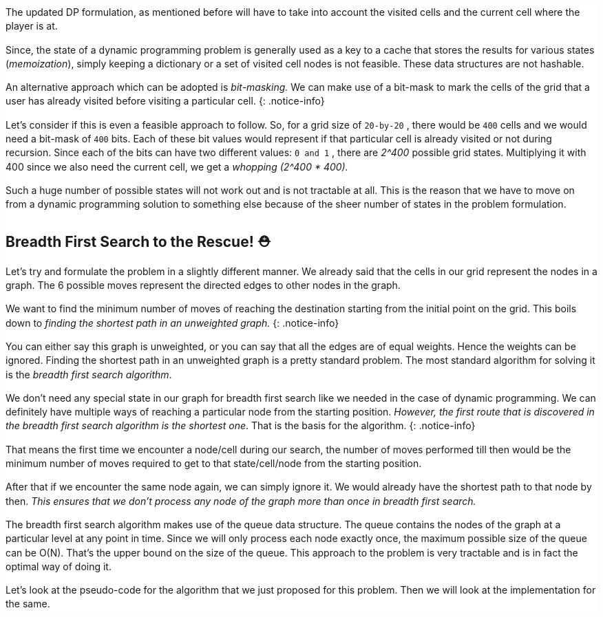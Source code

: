 The updated DP formulation, as mentioned before will have to take into account the visited cells and the current cell where the player is at.

Since, the state of a dynamic programming problem is generally used as a key to a cache that stores the results for various states (*memoization*), simply keeping a dictionary or a set of visited cell nodes is not feasible. These data structures are not hashable.

An alternative approach which can be adopted is *bit-masking.* We can make use of a bit-mask to mark the cells of the grid that a user has already visited before visiting a particular cell.
{: .notice-info}

Let’s consider if this is even a feasible approach to follow. So, for a grid size of `20-by-20` , there would be `400` cells and we would need a bit-mask of `400` bits. Each of these bit values would represent if that particular cell is already visited or not during recursion. Since each of the bits can have two different values: `0 and 1` , there are *2^400* possible grid states. Multiplying it with 400 since we also need the current cell, we get a *whopping (2^400 * 400).*

Such a huge number of possible states will not work out and is not tractable at all. This is the reason that we have to move on from a dynamic programming solution to something else because of the sheer number of states in the problem formulation.

## Breadth First Search to the Rescue! ⛑

Let’s try and formulate the problem in a slightly different manner. We already said that the cells in our grid represent the nodes in a graph. The 6 possible moves represent the directed edges to other nodes in the graph.

We want to find the minimum number of moves of reaching the destination starting from the initial point on the grid. This boils down to *finding the shortest path in an unweighted graph.*
{: .notice-info}

You can either say this graph is unweighted, or you can say that all the edges are of equal weights. Hence the weights can be ignored. Finding the shortest path in an unweighted graph is a pretty standard problem. The most standard algorithm for solving it is the *breadth first search algorithm*.

We don’t need any special state in our graph for breadth first search like we needed in the case of dynamic programming. We can definitely have multiple ways of reaching a particular node from the starting position. *However, the first route that is discovered in the breadth first search algorithm is the shortest one*. That is the basis for the algorithm.
{: .notice-info}

That means the first time we encounter a node/cell during our search, the number of moves performed till then would be the minimum number of moves required to get to that state/cell/node from the starting position.

After that if we encounter the same node again, we can simply ignore it. We would already have the shortest path to that node by then. *This ensures that we don’t process any node of the graph more than once in breadth first search.*

The breadth first search algorithm makes use of the queue data structure. The queue contains the nodes of the graph at a particular level at any point in time. Since we will only process each node exactly once, the maximum possible size of the queue can be O(N). That’s the upper bound on the size of the queue. This approach to the problem is very tractable and is in fact the optimal way of doing it.

Let’s look at the pseudo-code for the algorithm that we just proposed for this problem. Then we will look at the implementation for the same.
